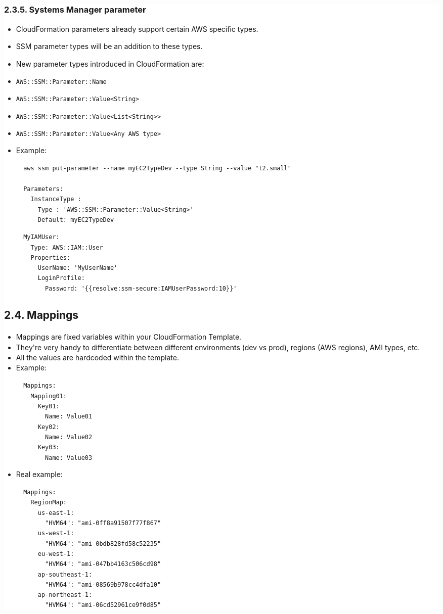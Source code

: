 ### 2.3.5. Systems Manager parameter

- CloudFormation parameters already support certain AWS specific types.
- SSM parameter types will be an addition to these types.
- New parameter types introduced in CloudFormation are:

- `AWS::SSM::Parameter::Name`
- `AWS::SSM::Parameter::Value<String>`
- `AWS::SSM::Parameter::Value<List<String>>`
- `AWS::SSM::Parameter::Value<Any AWS type>`

- Example:

  ```
    aws ssm put-parameter --name myEC2TypeDev --type String --value "t2.small"

    Parameters:
      InstanceType :
        Type : 'AWS::SSM::Parameter::Value<String>'
        Default: myEC2TypeDev
  ```

  ```
    MyIAMUser:
      Type: AWS::IAM::User
      Properties:
        UserName: 'MyUserName'
        LoginProfile:
          Password: '{{resolve:ssm-secure:IAMUserPassword:10}}'
  ```

## 2.4. Mappings

- Mappings are fixed variables within your CloudFormation Template.
- They're very handy to differentiate between different environments (dev vs prod), regions (AWS regions), AMI types, etc.
- All the values are hardcoded within the template.
- Example:
  ```
    Mappings:
      Mapping01:
        Key01:
          Name: Value01
        Key02:
          Name: Value02
        Key03:
          Name: Value03
  ```
- Real example:
  ```
    Mappings:
      RegionMap:
        us-east-1:
          "HVM64": "ami-0ff8a91507f77f867"
        us-west-1:
          "HVM64": "ami-0bdb828fd58c52235"
        eu-west-1:
          "HVM64": "ami-047bb4163c506cd98"
        ap-southeast-1:
          "HVM64": "ami-08569b978cc4dfa10"
        ap-northeast-1:
          "HVM64": "ami-06cd52961ce9f0d85"
  ```
